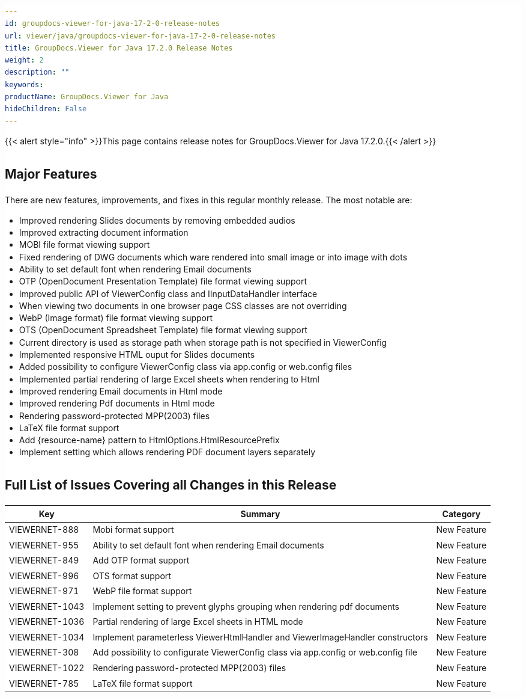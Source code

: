 ```yaml
---
id: groupdocs-viewer-for-java-17-2-0-release-notes
url: viewer/java/groupdocs-viewer-for-java-17-2-0-release-notes
title: GroupDocs.Viewer for Java 17.2.0 Release Notes
weight: 2
description: ""
keywords: 
productName: GroupDocs.Viewer for Java
hideChildren: False
---
```

{{< alert style="info" >}}This page contains release notes for GroupDocs.Viewer for Java 17.2.0.{{< /alert >}}

## Major Features

There are new features, improvements, and fixes in this regular monthly release. The most notable are:

*   Improved rendering Slides documents by removing embedded audios
*   Improved extracting document information
*   MOBI file format viewing support
*   Fixed rendering of DWG documents which ware rendered into small image or into image with dots
*   Ability to set default font when rendering Email documents
*   OTP (OpenDocument Presentation Template) file format viewing support
*   Improved public API of ViewerConfig class and IInputDataHandler interface
*   When viewing two documents in one browser page CSS classes are not overriding
*   WebP (Image format) file format viewing support
*   OTS (OpenDocument Spreadsheet Template) file format viewing support
*   Current directory is used as storage path when storage path is not specified in ViewerConfig
*   Implemented responsive HTML ouput for Slides documents
*   Added possibility to configure ViewerConfig class via app.config or web.config files
*   Implemented partial rendering of large Excel sheets when rendering to Html
*   Improved rendering Email documents in Html mode
*   Improved rendering Pdf documents in Html mode
*   Rendering password-protected MPP(2003) files
*   LaTeX file format support
*   Add {resource-name} pattern to HtmlOptions.HtmlResourcePrefix
*   Implement setting which allows rendering PDF document layers separately

## Full List of Issues Covering all Changes in this Release

| Key | Summary | Category |
| --- | --- | --- |
| VIEWERNET-888 | Mobi format support | New Feature |
| VIEWERNET-955 | Ability to set default font when rendering Email documents | New Feature |
| VIEWERNET-849 | Add OTP format support | New Feature |
| VIEWERNET-996 | OTS format support | New Feature |
| VIEWERNET-971 | WebP file format support | New Feature |
| VIEWERNET-1043 | Implement setting to prevent glyphs grouping when rendering pdf documents | New Feature |
| VIEWERNET-1036 | Partial rendering of large Excel sheets in HTML mode | New Feature |
| VIEWERNET-1034 | Implement parameterless ViewerHtmlHandler and ViewerImageHandler constructors | New Feature |
| VIEWERNET-308 | Add possibility to configurate ViewerConfig class via app.config or web.config file | New Feature |
| VIEWERNET-1022 | Rendering password-protected MPP(2003) files | New Feature |
| VIEWERNET-785 | LaTeX file format support | New Feature |